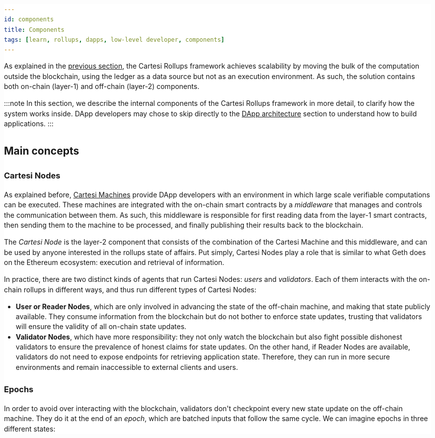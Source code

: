```yaml
---
id: components
title: Components
tags: [learn, rollups, dapps, low-level developer, components]
---
```


As explained in the [previous section](./overview.md), the Cartesi Rollups framework achieves scalability by moving the bulk of the computation outside the blockchain, using the ledger as a data source but not as an execution environment. As such, the solution contains both on-chain (layer-1) and off-chain (layer-2) components.

:::note
In this section, we describe the internal components of the Cartesi Rollups framework in more detail, to clarify how the system works inside. DApp developers may chose to skip directly to the [DApp architecture](./dapp-architecture.md) section to understand how to build applications.
:::

## Main concepts

### Cartesi Nodes

As explained before, [Cartesi Machines](/machine/intro) provide DApp developers with an environment in which large scale verifiable computations can be executed. These machines are integrated with the on-chain smart contracts by a _middleware_ that manages and controls the communication between them. As such, this middleware is responsible for first reading data from the layer-1 smart contracts, then sending them to the machine to be processed, and finally publishing their results back to the blockchain.

The _Cartesi Node_ is the layer-2 component that consists of the combination of the Cartesi Machine and this middleware, and can be used by anyone interested in the rollups state of affairs. Put simply, Cartesi Nodes play a role that is similar to what Geth does on the Ethereum ecosystem: execution and retrieval of information.

In practice, there are two distinct kinds of agents that run Cartesi Nodes: _users_ and _validators_. Each of them interacts with the on-chain rollups in different ways, and thus run different types of Cartesi Nodes:

* **User or Reader Nodes**, which are only involved in advancing the state of the off-chain machine, and making that state publicly available. They consume information from the blockchain but do not bother to enforce state updates, trusting that validators will ensure the validity of all on-chain state updates.
* **Validator Nodes**, which have more responsibility: they not only watch the blockchain but also fight possible dishonest validators to ensure the prevalence of honest claims for state updates. On the other hand, if Reader Nodes are available, validators do not need to expose endpoints for retrieving application state. Therefore, they can run in more secure environments and remain inaccessible to external clients and users.

### Epochs

In order to avoid over interacting with the blockchain, validators don't checkpoint every new state update on the off-chain machine. They do it at the end of an _epoch_, which are batched inputs that follow the same cycle.
We can imagine epochs in three different states:
